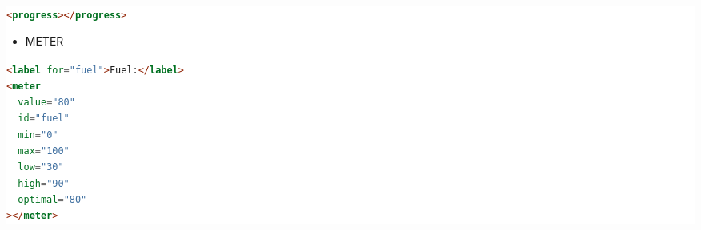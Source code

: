 ```html
<progress></progress>
```

- METER

```html
<label for="fuel">Fuel:</label>
<meter
  value="80"
  id="fuel"
  min="0"
  max="100"
  low="30"
  high="90"
  optimal="80"
></meter>
```

